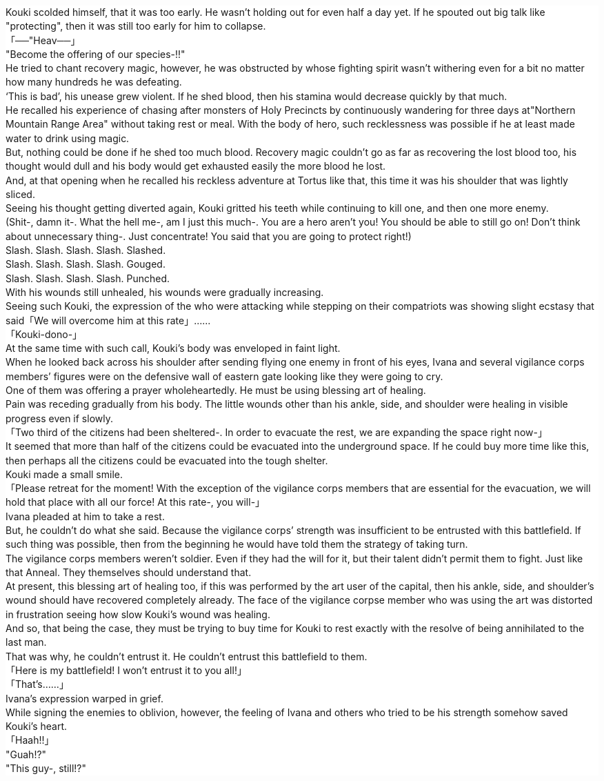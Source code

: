Kouki scolded himself, that it was too early. He wasn’t holding out for even half a day yet. If he spouted out big talk like "protecting", then it was still too early for him to collapse.<br/>
「──"Heav──」<br/>
"Become the offering of our species-!!"<br/>
He tried to chant recovery magic, however, he was obstructed by <Dark Beings> whose fighting spirit wasn’t withering even for a bit no matter how many hundreds he was defeating.<br/>
‘This is bad’, his unease grew violent. If he shed blood, then his stamina would decrease quickly by that much.<br/>
He recalled his experience of chasing after monsters of Holy Precincts by continuously wandering for three days at"Northern Mountain Range Area" without taking rest or meal. With the body of hero, such recklessness was possible if he at least made water to drink using magic.<br/>
But, nothing could be done if he shed too much blood. Recovery magic couldn’t go as far as recovering the lost blood too, his thought would dull and his body would get exhausted easily the more blood he lost.<br/>
And, at that opening when he recalled his reckless adventure at Tortus like that, this time it was his shoulder that was lightly sliced.<br/>
Seeing his thought getting diverted again, Kouki gritted his teeth while continuing to kill one, and then one more enemy.<br/>
(Shit-, damn it-. What the hell me-, am I just this much-. You are a hero aren’t you! You should be able to still go on! Don’t think about unnecessary thing-. Just concentrate! You said that you are going to protect right!)<br/>
Slash. Slash. Slash. Slash. Slashed.<br/>
Slash. Slash. Slash. Slash. Gouged.<br/>
Slash. Slash. Slash. Slash. Punched.<br/>
With his wounds still unhealed, his wounds were gradually increasing.<br/>
Seeing such Kouki, the expression of the <Dark Beings> who were attacking while stepping on their compatriots was showing slight ecstasy that said「We will overcome him at this rate」……<br/>
「Kouki-dono-」<br/>
At the same time with such call, Kouki’s body was enveloped in faint light.<br/>
When he looked back across his shoulder after sending flying one enemy in front of his eyes, Ivana and several vigilance corps members’ figures were on the defensive wall of eastern gate looking like they were going to cry.<br/>
One of them was offering a prayer wholeheartedly. He must be using blessing art of healing.<br/>
Pain was receding gradually from his body. The little wounds other than his ankle, side, and shoulder were healing in visible progress even if slowly.<br/>
「Two third of the citizens had been sheltered-. In order to evacuate the rest, we are expanding the space right now-」<br/>
It seemed that more than half of the citizens could be evacuated into the underground space. If he could buy more time like this, then perhaps all the citizens could be evacuated into the tough shelter.<br/>
Kouki made a small smile.<br/>
「Please retreat for the moment! With the exception of the vigilance corps members that are essential for the evacuation, we will hold that place with all our force! At this rate-, you will-」<br/>
Ivana pleaded at him to take a rest.<br/>
But, he couldn’t do what she said. Because the vigilance corps’ strength was insufficient to be entrusted with this battlefield. If such thing was possible, then from the beginning he would have told them the strategy of taking turn.<br/>
The vigilance corps members weren’t soldier. Even if they had the will for it, but their talent didn’t permit them to fight. Just like that Anneal. They themselves should understand that.<br/>
At present, this blessing art of healing too, if this was performed by the art user of the capital, then his ankle, side, and shoulder’s wound should have recovered completely already. The face of the vigilance corpse member who was using the art was distorted in frustration seeing how slow Kouki’s wound was healing.<br/>
And so, that being the case, they must be trying to buy time for Kouki to rest exactly with the resolve of being annihilated to the last man.<br/>
That was why, he couldn’t entrust it. He couldn’t entrust this battlefield to them.<br/>
「Here is my battlefield! I won’t entrust it to you all!」<br/>
「That’s……」<br/>
Ivana’s expression warped in grief.<br/>
While signing the enemies to oblivion, however, the feeling of Ivana and others who tried to be his strength somehow saved Kouki’s heart.<br/>
「Haah!!」<br/>
"Guah!?"<br/>
"This guy-, still!?"<br/>